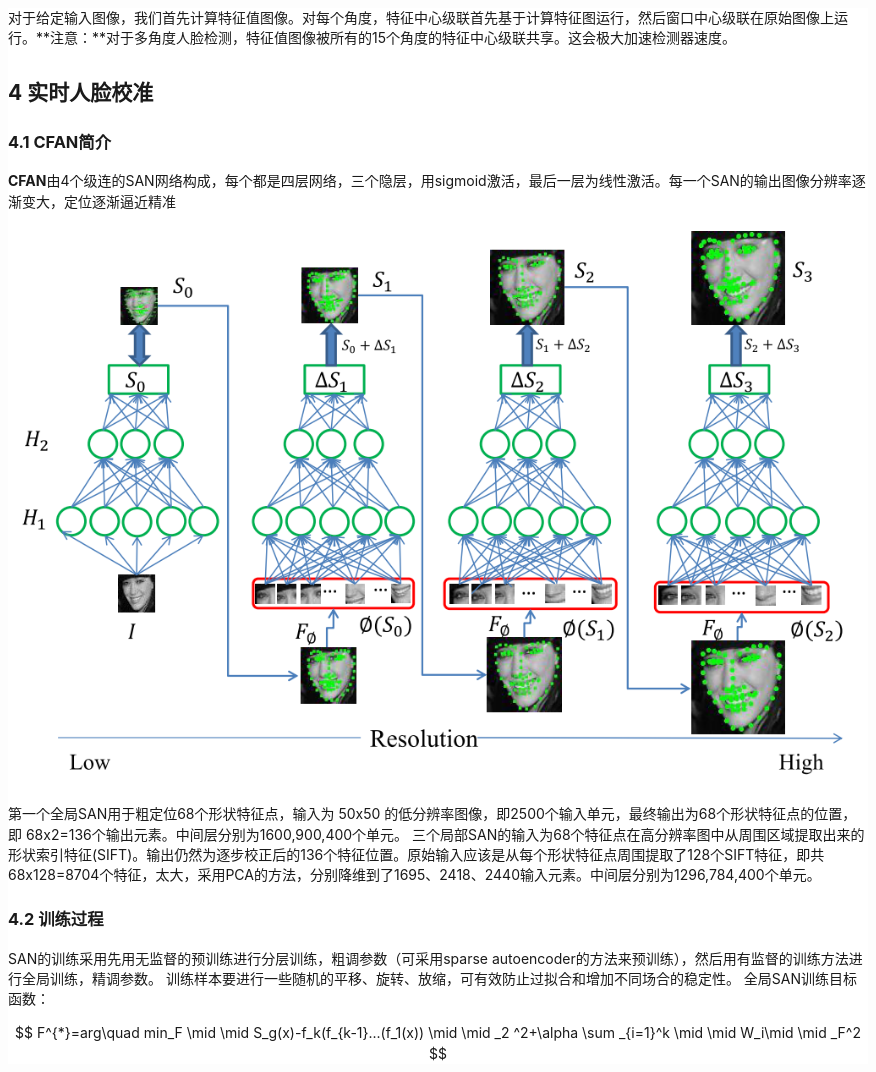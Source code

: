  对于给定输入图像，我们首先计算特征值图像。对每个角度，特征中心级联首先基于计算特征图运行，然后窗口中心级联在原始图像上运行。**注意：**对于多角度人脸检测，特征值图像被所有的15个角度的特征中心级联共享。这会极大加速检测器速度。

## 4 实时人脸校准

### 4.1 CFAN简介

**CFAN**由4个级连的SAN网络构成，每个都是四层网络，三个隐层，用sigmoid激活，最后一层为线性激活。每一个SAN的输出图像分辨率逐渐变大，定位逐渐逼近精准

 ![多角度人脸](/images/blog/cfan.jpg)

第一个全局SAN用于粗定位68个形状特征点，输入为 50x50 的低分辨率图像，即2500个输入单元，最终输出为68个形状特征点的位置，即 68x2=136个输出元素。中间层分别为1600,900,400个单元。
三个局部SAN的输入为68个特征点在高分辨率图中从周围区域提取出来的形状索引特征(SIFT)。输出仍然为逐步校正后的136个特征位置。原始输入应该是从每个形状特征点周围提取了128个SIFT特征，即共 68x128=8704个特征，太大，采用PCA的方法，分别降维到了1695、2418、2440输入元素。中间层分别为1296,784,400个单元。

### 4.2 训练过程

SAN的训练采用先用无监督的预训练进行分层训练，粗调参数（可采用sparse autoencoder的方法来预训练），然后用有监督的训练方法进行全局训练，精调参数。
训练样本要进行一些随机的平移、旋转、放缩，可有效防止过拟合和增加不同场合的稳定性。
全局SAN训练目标函数：

$$
 F^{*}=arg\quad min_F \mid \mid S_g(x)-f_k(f_{k-1}...(f_1(x)) \mid \mid _2 ^2+\alpha \sum _{i=1}^k \mid \mid W_i\mid \mid _F^2
$$
